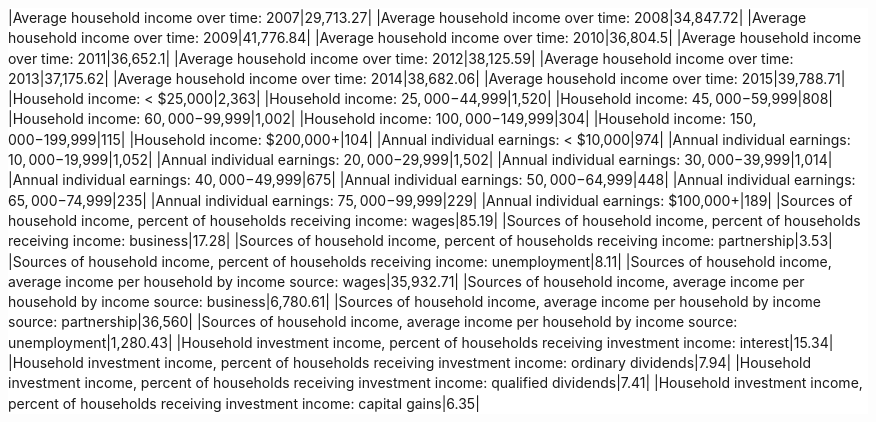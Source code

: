 |Average household income over time: 2007|29,713.27|
|Average household income over time: 2008|34,847.72|
|Average household income over time: 2009|41,776.84|
|Average household income over time: 2010|36,804.5|
|Average household income over time: 2011|36,652.1|
|Average household income over time: 2012|38,125.59|
|Average household income over time: 2013|37,175.62|
|Average household income over time: 2014|38,682.06|
|Average household income over time: 2015|39,788.71|
|Household income: < $25,000|2,363|
|Household income: $25,000-$44,999|1,520|
|Household income: $45,000-$59,999|808|
|Household income: $60,000-$99,999|1,002|
|Household income: $100,000-$149,999|304|
|Household income: $150,000-$199,999|115|
|Household income: $200,000+|104|
|Annual individual earnings: < $10,000|974|
|Annual individual earnings: $10,000-$19,999|1,052|
|Annual individual earnings: $20,000-$29,999|1,502|
|Annual individual earnings: $30,000-$39,999|1,014|
|Annual individual earnings: $40,000-$49,999|675|
|Annual individual earnings: $50,000-$64,999|448|
|Annual individual earnings: $65,000-$74,999|235|
|Annual individual earnings: $75,000-$99,999|229|
|Annual individual earnings: $100,000+|189|
|Sources of household income, percent of households receiving income: wages|85.19|
|Sources of household income, percent of households receiving income: business|17.28|
|Sources of household income, percent of households receiving income: partnership|3.53|
|Sources of household income, percent of households receiving income: unemployment|8.11|
|Sources of household income, average income per household by income source: wages|35,932.71|
|Sources of household income, average income per household by income source: business|6,780.61|
|Sources of household income, average income per household by income source: partnership|36,560|
|Sources of household income, average income per household by income source: unemployment|1,280.43|
|Household investment income, percent of households receiving investment income: interest|15.34|
|Household investment income, percent of households receiving investment income: ordinary dividends|7.94|
|Household investment income, percent of households receiving investment income: qualified dividends|7.41|
|Household investment income, percent of households receiving investment income: capital gains|6.35|